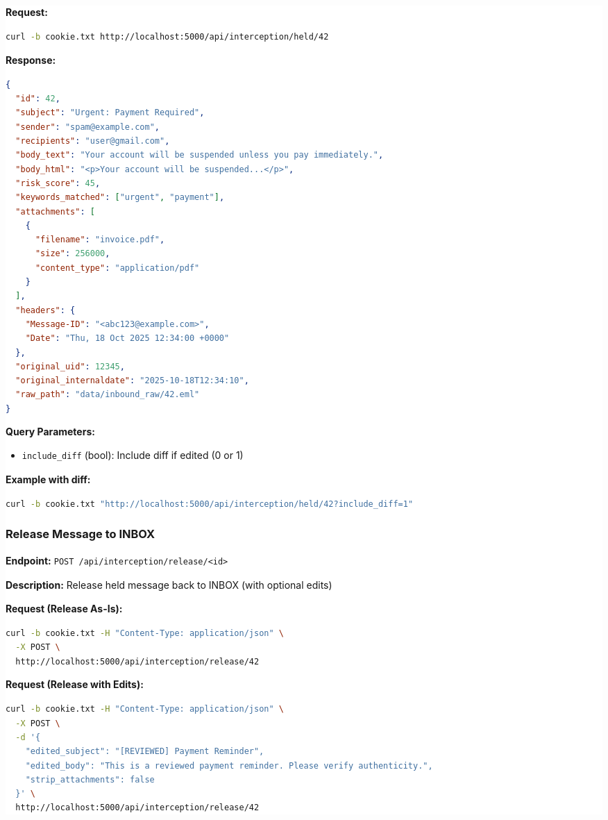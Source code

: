 **Request:**
```bash
curl -b cookie.txt http://localhost:5000/api/interception/held/42
```

**Response:**
```json
{
  "id": 42,
  "subject": "Urgent: Payment Required",
  "sender": "spam@example.com",
  "recipients": "user@gmail.com",
  "body_text": "Your account will be suspended unless you pay immediately.",
  "body_html": "<p>Your account will be suspended...</p>",
  "risk_score": 45,
  "keywords_matched": ["urgent", "payment"],
  "attachments": [
    {
      "filename": "invoice.pdf",
      "size": 256000,
      "content_type": "application/pdf"
    }
  ],
  "headers": {
    "Message-ID": "<abc123@example.com>",
    "Date": "Thu, 18 Oct 2025 12:34:00 +0000"
  },
  "original_uid": 12345,
  "original_internaldate": "2025-10-18T12:34:10",
  "raw_path": "data/inbound_raw/42.eml"
}
```

**Query Parameters:**
- `include_diff` (bool): Include diff if edited (0 or 1)

**Example with diff:**
```bash
curl -b cookie.txt "http://localhost:5000/api/interception/held/42?include_diff=1"
```

### Release Message to INBOX

**Endpoint:** `POST /api/interception/release/<id>`

**Description:** Release held message back to INBOX (with optional edits)

**Request (Release As-Is):**
```bash
curl -b cookie.txt -H "Content-Type: application/json" \
  -X POST \
  http://localhost:5000/api/interception/release/42
```

**Request (Release with Edits):**
```bash
curl -b cookie.txt -H "Content-Type: application/json" \
  -X POST \
  -d '{
    "edited_subject": "[REVIEWED] Payment Reminder",
    "edited_body": "This is a reviewed payment reminder. Please verify authenticity.",
    "strip_attachments": false
  }' \
  http://localhost:5000/api/interception/release/42
```

